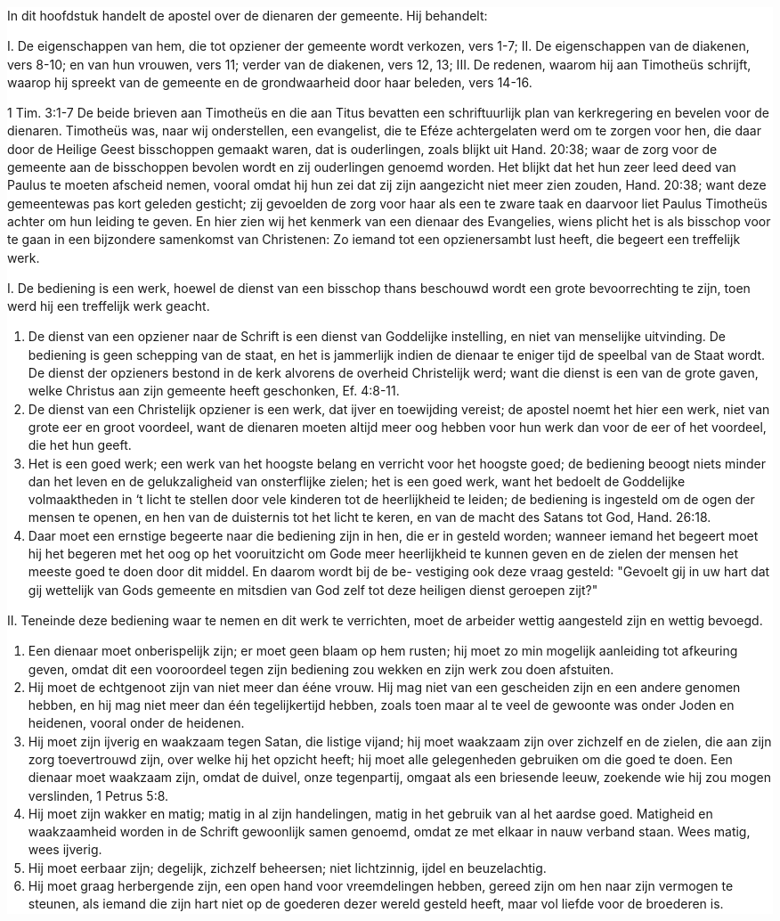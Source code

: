 In dit hoofdstuk handelt de apostel over de dienaren der gemeente. Hij behandelt: 

I. De eigenschappen van hem, die tot opziener der gemeente wordt verkozen, vers 1-7; 
II. De eigenschappen van de diakenen, vers 8-10; en van hun vrouwen, vers 11; verder van de diakenen, vers 12, 13; 
III. De redenen, waarom hij aan Timotheüs schrijft, waarop hij spreekt van de gemeente en de grondwaarheid door haar beleden, vers 14-16. 

1 Tim. 3:1-7 
De beide brieven aan Timotheüs en die aan Titus bevatten een schriftuurlijk plan van kerkregering en bevelen voor de dienaren. Timotheüs was, naar wij onderstellen, een evangelist, die te Eféze achtergelaten werd om te zorgen voor hen, die daar door de Heilige Geest bisschoppen gemaakt waren, dat is ouderlingen, zoals blijkt uit Hand. 20:38; waar de zorg voor de gemeente aan de bisschoppen bevolen wordt en zij ouderlingen genoemd worden. Het blijkt dat het hun zeer leed deed van Paulus te moeten afscheid nemen, vooral omdat hij hun zei dat zij zijn aangezicht niet meer zien zouden, Hand. 20:38; want deze gemeentewas pas kort geleden gesticht; zij gevoelden de zorg voor haar als een te zware taak en daarvoor liet Paulus Timotheüs achter om hun leiding te geven. En hier zien wij het kenmerk van een dienaar des Evangelies, wiens plicht het is als bisschop voor te gaan in een bijzondere samenkomst van Christenen: Zo iemand tot een opzienersambt lust heeft, die begeert een treffelijk werk. 

I. De bediening is een werk, hoewel de dienst van een bisschop thans beschouwd wordt een grote bevoorrechting te zijn, toen werd hij een treffelijk werk geacht. 

1. De dienst van een opziener naar de Schrift is een dienst van Goddelijke instelling, en niet van menselijke uitvinding. De bediening is geen schepping van de staat, en het is jammerlijk indien de dienaar te eniger tijd de speelbal van de Staat wordt. De dienst der opzieners bestond in de kerk alvorens de overheid Christelijk werd; want die dienst is een van de grote gaven, welke Christus aan zijn gemeente heeft geschonken, Ef. 4:8-11. 
2. De dienst van een Christelijk opziener is een werk, dat ijver en toewijding vereist; de apostel noemt het hier een werk, niet van grote eer en groot voordeel, want de dienaren moeten altijd meer oog hebben voor hun werk dan voor de eer of het voordeel, die het hun geeft. 
3. Het is een goed werk; een werk van het hoogste belang en verricht voor het hoogste goed; de bediening beoogt niets minder dan het leven en de gelukzaligheid van onsterflijke zielen; het is een goed werk, want het bedoelt de Goddelijke volmaaktheden in ‘t licht te stellen door vele kinderen tot de heerlijkheid te leiden; de bediening is ingesteld om de ogen der mensen te openen, en hen van de duisternis tot het licht te keren, en van de macht des Satans tot God, Hand. 26:18. 
4. Daar moet een ernstige begeerte naar die bediening zijn in hen, die er in gesteld worden; wanneer iemand het begeert moet hij het begeren met het oog op het vooruitzicht om Gode meer heerlijkheid te kunnen geven en de zielen der mensen het meeste goed te doen door dit middel. En daarom wordt bij de be- vestiging ook deze vraag gesteld: "Gevoelt gij in uw hart dat gij wettelijk van Gods gemeente en mitsdien van God zelf tot deze heiligen dienst geroepen zijt?" 

II. Teneinde deze bediening waar te nemen en dit werk te verrichten, moet de arbeider wettig aangesteld zijn en wettig bevoegd. 

1. Een dienaar moet onberispelijk zijn; er moet geen blaam op hem rusten; hij moet zo min mogelijk aanleiding tot afkeuring geven, omdat dit een vooroordeel tegen zijn bediening zou wekken en zijn werk zou doen afstuiten. 
2. Hij moet de echtgenoot zijn van niet meer dan ééne vrouw. Hij mag niet van een gescheiden zijn en een andere genomen hebben, en hij mag niet meer dan één tegelijkertijd hebben, zoals toen maar al te veel de gewoonte was onder Joden en heidenen, vooral onder de heidenen. 
3. Hij moet zijn ijverig en waakzaam tegen Satan, die listige vijand; hij moet waakzaam zijn over zichzelf en de zielen, die aan zijn zorg toevertrouwd zijn, over welke hij het opzicht heeft; hij moet alle gelegenheden gebruiken om die goed te doen. Een dienaar moet waakzaam zijn, omdat de duivel, onze tegenpartij, omgaat als een briesende leeuw, zoekende wie hij zou mogen verslinden, 1 Petrus 5:8. 
4. Hij moet zijn wakker en matig; matig in al zijn handelingen, matig in het gebruik van al het aardse goed. Matigheid en waakzaamheid worden in de Schrift gewoonlijk samen genoemd, omdat ze met elkaar in nauw verband staan. Wees matig, wees ijverig. 
5. Hij moet eerbaar zijn; degelijk, zichzelf beheersen; niet lichtzinnig, ijdel en beuzelachtig. 
6. Hij moet graag herbergende zijn, een open hand voor vreemdelingen hebben, gereed zijn om hen naar zijn vermogen te steunen, als iemand die zijn hart niet op de goederen dezer wereld gesteld heeft, maar vol liefde voor de broederen is. 